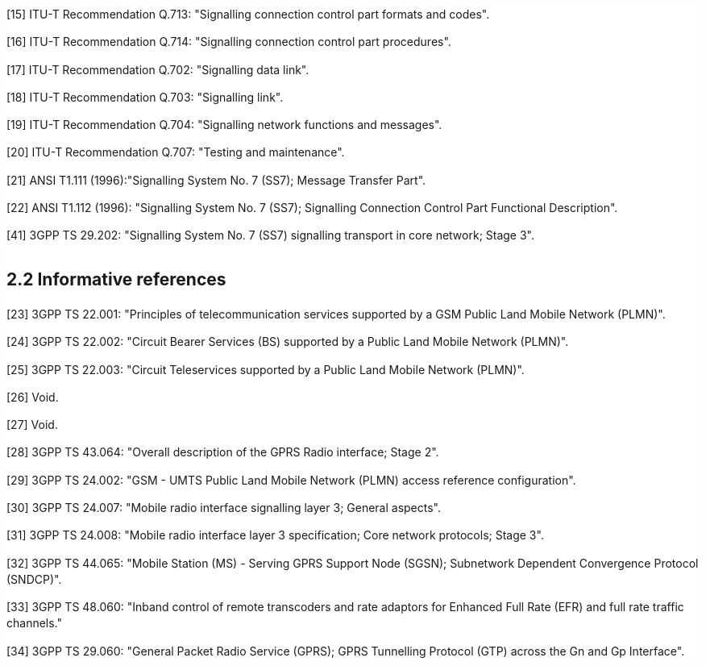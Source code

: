 \[15\] ITU-T Recommendation Q.713: \"Signalling connection control part
formats and codes\".

\[16\] ITU-T Recommendation Q.714: \"Signalling connection control part
procedures\".

\[17\] ITU-T Recommendation Q.702: \"Signalling data link\".

\[18\] ITU-T Recommendation Q.703: \"Signalling link\".

\[19\] ITU-T Recommendation Q.704: \"Signalling network functions and
messages\".

\[20\] ITU-T Recommendation Q.707: \"Testing and maintenance\".

\[21\] ANSI T1.111 (1996):\"Signalling System No. 7 (SS7); Message
Transfer Part\".

\[22\] ANSI T1.112 (1996): \"Signalling System No. 7 (SS7); Signalling
Connection Control Part Functional Description\".

\[41\] 3GPP TS 29.202: \"Signalling System No. 7 (SS7) signalling
transport in core network; Stage 3\".

2.2 Informative references
--------------------------

\[23\] 3GPP TS 22.001: \"Principles of telecommunication services
supported by a GSM Public Land Mobile Network (PLMN)\".

\[24\] 3GPP TS 22.002: \"Circuit Bearer Services (BS) supported by a
Public Land Mobile Network (PLMN)\".

\[25\] 3GPP TS 22.003: \"Circuit Teleservices supported by a Public Land
Mobile Network (PLMN)\".

\[26\] Void.

\[27\] Void.

\[28\] 3GPP TS 43.064: \"Overall description of the GPRS Radio
interface; Stage 2\".

\[29\] 3GPP TS 24.002: \"GSM - UMTS Public Land Mobile Network (PLMN)
access reference configuration\".

\[30\] 3GPP TS 24.007: \"Mobile radio interface signalling layer 3;
General aspects\".

\[31\] 3GPP TS 24.008: \"Mobile radio interface layer 3 specification;
Core network protocols; Stage 3\".

\[32\] 3GPP TS 44.065: \"Mobile Station (MS) - Serving GPRS Support Node
(SGSN); Subnetwork Dependent Convergence Protocol (SNDCP)\".

\[33\] 3GPP TS 48.060: \"Inband control of remote transcoders and rate
adaptors for Enhanced Full Rate (EFR) and full rate traffic channels.\"

\[34\] 3GPP TS 29.060: \"General Packet Radio Service (GPRS); GPRS
Tunnelling Protocol (GTP) across the Gn and Gp Interface\".
